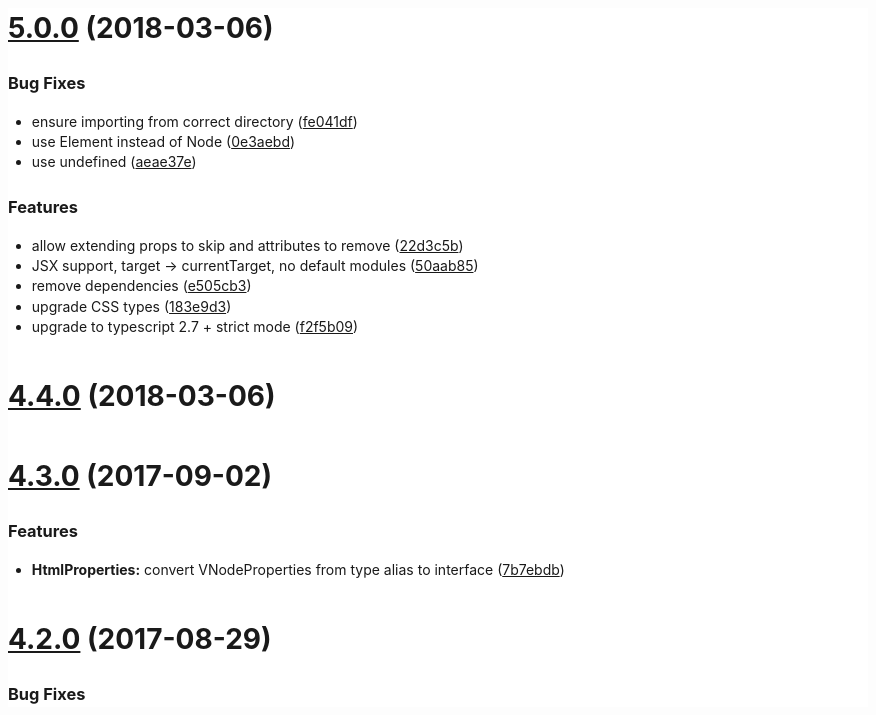 <a name="5.0.0"></a>
# [5.0.0](https://github.com/TylorS/mostly-dom/compare/v4.4.0...v5.0.0) (2018-03-06)


### Bug Fixes

* ensure importing from correct directory ([fe041df](https://github.com/TylorS/mostly-dom/commit/fe041df))
* use Element instead of Node ([0e3aebd](https://github.com/TylorS/mostly-dom/commit/0e3aebd))
* use undefined ([aeae37e](https://github.com/TylorS/mostly-dom/commit/aeae37e))


### Features

* allow extending props to skip and attributes to remove ([22d3c5b](https://github.com/TylorS/mostly-dom/commit/22d3c5b))
* JSX support, target -> currentTarget, no default modules ([50aab85](https://github.com/TylorS/mostly-dom/commit/50aab85))
* remove dependencies ([e505cb3](https://github.com/TylorS/mostly-dom/commit/e505cb3))
* upgrade CSS types ([183e9d3](https://github.com/TylorS/mostly-dom/commit/183e9d3))
* upgrade to typescript 2.7 + strict mode ([f2f5b09](https://github.com/TylorS/mostly-dom/commit/f2f5b09))



<a name="4.4.0"></a>
# [4.4.0](https://github.com/TylorS/mostly-dom/compare/v4.3.0...v4.4.0) (2018-03-06)



<a name="4.3.0"></a>
# [4.3.0](https://github.com/TylorS/mostly-dom/compare/v4.2.0...v4.3.0) (2017-09-02)


### Features

* **HtmlProperties:** convert VNodeProperties from type alias to interface ([7b7ebdb](https://github.com/TylorS/mostly-dom/commit/7b7ebdb))



<a name="4.2.0"></a>
# [4.2.0](https://github.com/TylorS/mostly-dom/compare/v4.1.0...v4.2.0) (2017-08-29)


### Bug Fixes
